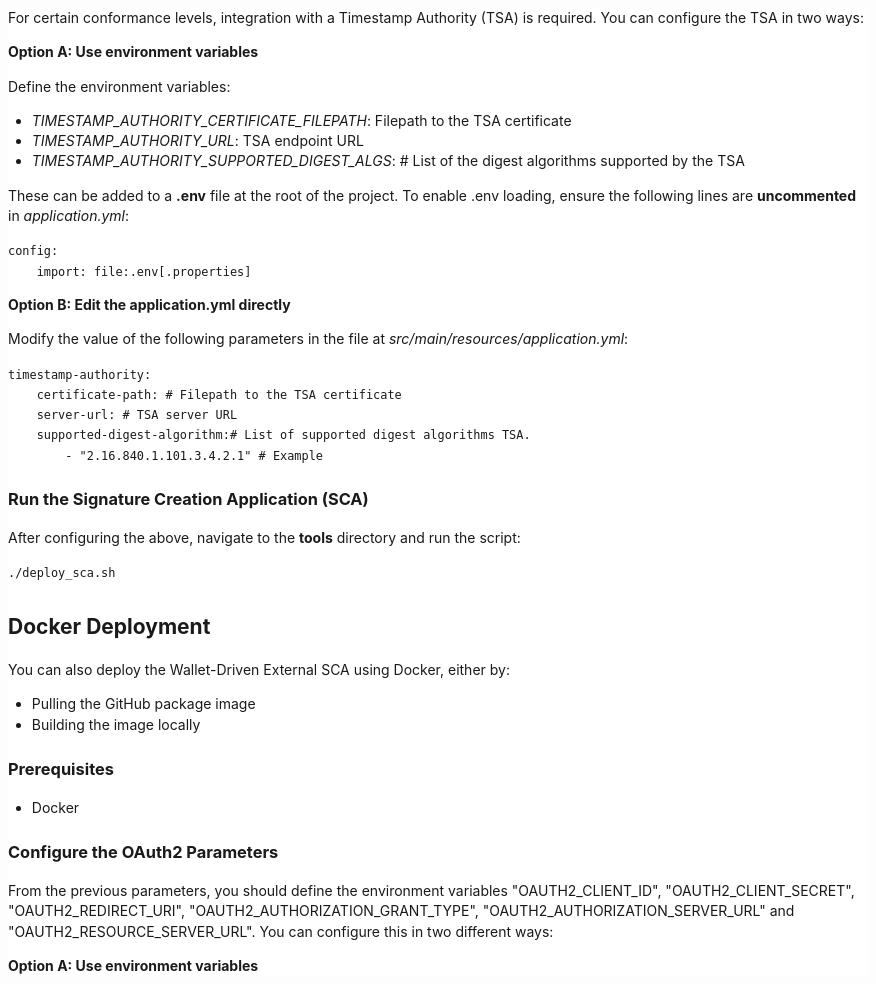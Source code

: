 For certain conformance levels, integration with a Timestamp Authority (TSA) is required.
You can configure the TSA in two ways:

**Option A: Use environment variables**

Define the environment variables:

- _TIMESTAMP_AUTHORITY_CERTIFICATE_FILEPATH_: Filepath to the TSA certificate
- _TIMESTAMP_AUTHORITY_URL_: TSA endpoint URL
- _TIMESTAMP_AUTHORITY_SUPPORTED_DIGEST_ALGS_: # List of the digest algorithms supported by the TSA

These can be added to a **.env** file at the root of the project. To enable .env loading, ensure the following lines are **uncommented** in _application.yml_:

```
config:
    import: file:.env[.properties]
```

**Option B: Edit the application.yml directly**

Modify the value of the following parameters in the file at _src/main/resources/application.yml_:

```
timestamp-authority:
    certificate-path: # Filepath to the TSA certificate
    server-url: # TSA server URL
    supported-digest-algorithm:# List of supported digest algorithms TSA.
        - "2.16.840.1.101.3.4.2.1" # Example
```
### Run the Signature Creation Application (SCA)

After configuring the above, navigate to the **tools** directory and run the script:

```
./deploy_sca.sh
```

## Docker Deployment

You can also deploy the Wallet-Driven External SCA using Docker, either by:

- Pulling the GitHub package image
- Building the image locally

### Prerequisites

- Docker

### Configure the OAuth2 Parameters

From the previous parameters, you should define the environment variables "OAUTH2_CLIENT_ID", "OAUTH2_CLIENT_SECRET", "OAUTH2_REDIRECT_URI", "OAUTH2_AUTHORIZATION_GRANT_TYPE", "OAUTH2_AUTHORIZATION_SERVER_URL" and "OAUTH2_RESOURCE_SERVER_URL".
You can configure this in two different ways:

**Option A: Use environment variables**
